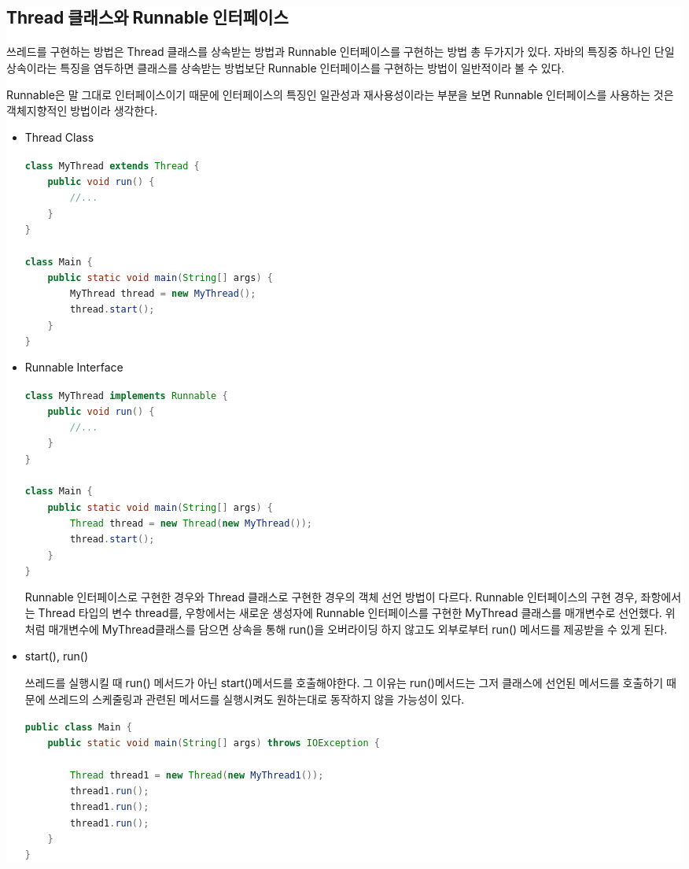 ## Thread 클래스와 Runnable 인터페이스

쓰레드를 구현하는 방법은 Thread 클래스를 상속받는 방법과 Runnable 인터페이스를 구현하는 방법 총 두가지가 있다. 자바의 특징중 하나인 단일상속이라는 특징을 염두하면 클래스를 상속받는 방법보단 Runnable 인터페이스를 구현하는 방법이 일반적이라 볼 수 있다.

Runnable은 말 그대로 인터페이스이기 때문에 인터페이스의 특징인 일관성과 재사용성이라는 부분을 보면 Runnable 인터페이스를 사용하는 것은 객체지향적인 방법이라 생각한다.

- Thread Class

    ```java
    class MyThread extends Thread {
    	public void run() {
    		//...
    	}
    }

    class Main {
    	public static void main(String[] args) {
    		MyThread thread = new MyThread();
    		thread.start();
    	}
    }
    ```

- Runnable Interface

    ```java
    class MyThread implements Runnable {
    	public void run() {
    		//...
    	}
    }

    class Main {
    	public static void main(String[] args) {
    		Thread thread = new Thread(new MyThread());
    		thread.start();
    	}
    }
    ```

  Runnable 인터페이스로 구현한 경우와 Thread 클래스로 구현한 경우의 객체 선언 방법이 다르다. Runnable 인터페이스의 구현 경우,  좌항에서는 Thread 타입의 변수 thread를, 우항에서는 새로운 생성자에 Runnable 인터페이스를 구현한 MyThread 클래스를 매개변수로 선언했다. 위처럼 매개변수에 MyThread클래스를 담으면 상속을 통해 run()을 오버라이딩 하지 않고도 외부로부터 run() 메서드를 제공받을 수 있게 된다.

- start(), run()

  쓰레드를 실행시킬 때 run() 메서드가 아닌 start()메서드를 호출해야한다. 그 이유는 run()메서드는 그저 클래스에 선언된 메서드를 호출하기 때문에 쓰레드의 스케줄링과 관련된 메서드를 실행시켜도 원하는대로 동작하지 않을 가능성이 있다.

    ```java
    public class Main {
        public static void main(String[] args) throws IOException {

            Thread thread1 = new Thread(new MyThread1());
            thread1.run();
            thread1.run();
            thread1.run();
        }
    }
